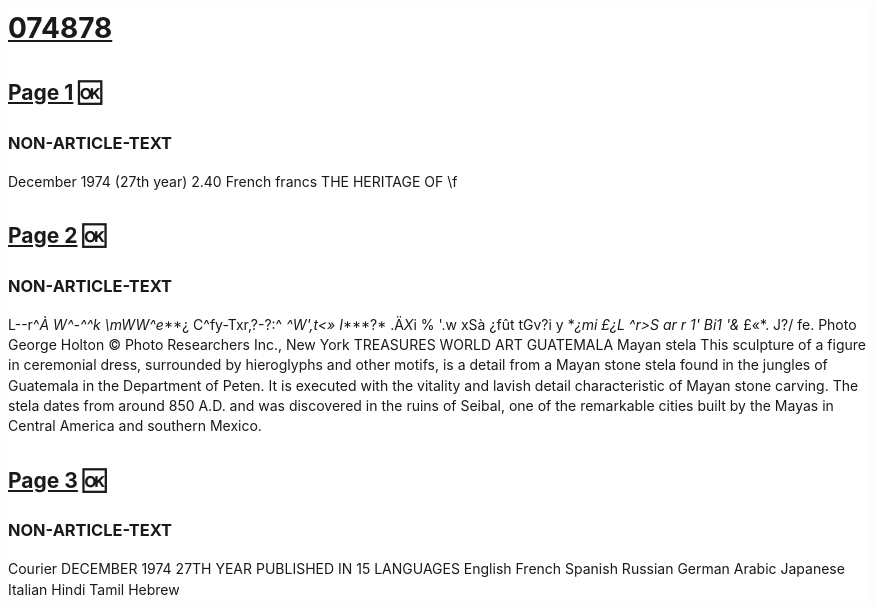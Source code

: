 # [074878](https://demo.humlab.umu.se/courier/074878engo.pdf)
## [Page 1](https://demo.humlab.umu.se/courier/074878engo.pdf#page=1) 🆗
### NON-ARTICLE-TEXT
December 1974 (27th year) 2.40 French francs
THE HERITAGE OF
\f
## [Page 2](https://demo.humlab.umu.se/courier/074878engo.pdf#page=2) 🆗
### NON-ARTICLE-TEXT
L--r^*À
W^-^^k
\mWW^e***¿
C^fy-Txr,?-?:^
*^W',t<»
I****?*
.Ä*X*i
%
'.w
xSà
¿fût
tGv?i
y **¿mi
£*¿L
^r>S
ar
r 1*' Bi1
'&*
£«*. J?/ fe.
Photo George Holton © Photo Researchers Inc., New York
TREASURES
WORLD ART
GUATEMALA
Mayan stela
This sculpture of a figure in ceremonial dress, surrounded by hieroglyphs and other motifs,
is a detail from a Mayan stone stela found in the jungles of Guatemala in the Department of
Peten. It is executed with the vitality and lavish detail characteristic of Mayan stone
carving. The stela dates from around 850 A.D. and was discovered in the ruins of Seibal,
one of the remarkable cities built by the Mayas in Central America and southern Mexico.
## [Page 3](https://demo.humlab.umu.se/courier/074878engo.pdf#page=3) 🆗
### NON-ARTICLE-TEXT
Courier
DECEMBER 1974 27TH YEAR
PUBLISHED IN 15 LANGUAGES
English
French
Spanish
Russian
German
Arabic
Japanese
Italian
Hindi
Tamil
Hebrew